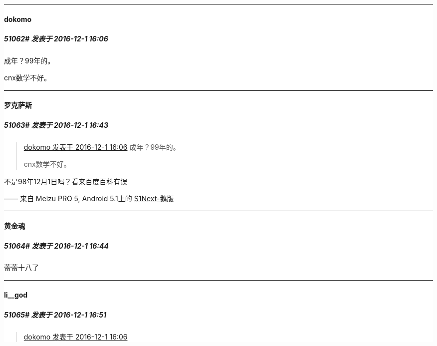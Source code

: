 




-----

####  dokomo  
##### 51062#       发表于 2016-12-1 16:06




成年？99年的。

cnx数学不好。







-----

####  罗克萨斯  
##### 51063#       发表于 2016-12-1 16:43



<blockquote><a href="httphttps://bbs.saraba1st.com/2b/forum.php?mod=redirect&amp;goto=findpost&amp;pid=34346748&amp;ptid=1105387" target="_blank">dokomo 发表于 2016-12-1 16:06</a>
成年？99年的。

cnx数学不好。</blockquote>
不是98年12月1日吗？看来百度百科有误

—— 来自 Meizu PRO 5, Android 5.1上的 [S1Next-鹅版](https://github.com/ykrank/S1-Next/releases)







-----

####  黄金魂  
##### 51064#       发表于 2016-12-1 16:44




蕾蕾十八了







-----

####  li__god  
##### 51065#       发表于 2016-12-1 16:51



<blockquote><a href="httphttps://bbs.saraba1st.com/2b/forum.php?mod=redirect&amp;goto=findpost&amp;pid=34346748&amp;ptid=1105387" target="_blank">dokomo 发表于 2016-12-1 16:06</a>
